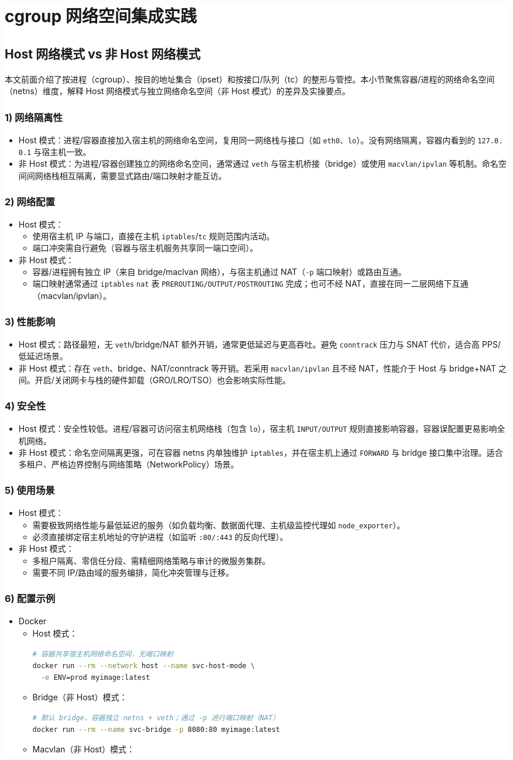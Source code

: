 
# cgroup 网络空间集成实践

## Host 网络模式 vs 非 Host 网络模式

本文前面介绍了按进程（cgroup）、按目的地址集合（ipset）和按接口/队列（tc）的整形与管控。本小节聚焦容器/进程的网络命名空间（netns）维度，解释 Host 网络模式与独立网络命名空间（非 Host 模式）的差异及实操要点。

### 1) 网络隔离性
- Host 模式：进程/容器直接加入宿主机的网络命名空间，复用同一网络栈与接口（如 `eth0`、`lo`）。没有网络隔离，容器内看到的 `127.0.0.1` 与宿主机一致。
- 非 Host 模式：为进程/容器创建独立的网络命名空间，通常通过 `veth` 与宿主机桥接（bridge）或使用 `macvlan/ipvlan` 等机制。命名空间间网络栈相互隔离，需要显式路由/端口映射才能互访。

### 2) 网络配置
- Host 模式：
  - 使用宿主机 IP 与端口，直接在主机 `iptables`/`tc` 规则范围内活动。
  - 端口冲突需自行避免（容器与宿主机服务共享同一端口空间）。
- 非 Host 模式：
  - 容器/进程拥有独立 IP（来自 bridge/maclvan 网络），与宿主机通过 NAT（`-p` 端口映射）或路由互通。
  - 端口映射通常通过 `iptables` `nat` 表 `PREROUTING/OUTPUT/POSTROUTING` 完成；也可不经 NAT，直接在同一二层网络下互通（macvlan/ipvlan）。

### 3) 性能影响
- Host 模式：路径最短，无 `veth`/bridge/NAT 额外开销，通常更低延迟与更高吞吐。避免 `conntrack` 压力与 SNAT 代价，适合高 PPS/低延迟场景。
- 非 Host 模式：存在 `veth`、bridge、NAT/conntrack 等开销。若采用 `macvlan/ipvlan` 且不经 NAT，性能介于 Host 与 bridge+NAT 之间。开启/关闭网卡与栈的硬件卸载（GRO/LRO/TSO）也会影响实际性能。

### 4) 安全性
- Host 模式：安全性较低。进程/容器可访问宿主机网络栈（包含 `lo`），宿主机 `INPUT/OUTPUT` 规则直接影响容器，容器误配置更易影响全机网络。
- 非 Host 模式：命名空间隔离更强，可在容器 netns 内单独维护 `iptables`，并在宿主机上通过 `FORWARD` 与 bridge 接口集中治理。适合多租户、严格边界控制与网络策略（NetworkPolicy）场景。

### 5) 使用场景
- Host 模式：
  - 需要极致网络性能与最低延迟的服务（如负载均衡、数据面代理、主机级监控代理如 `node_exporter`）。
  - 必须直接绑定宿主机地址的守护进程（如监听 `:80/:443` 的反向代理）。
- 非 Host 模式：
  - 多租户隔离、零信任分段、需精细网络策略与审计的微服务集群。
  - 需要不同 IP/路由域的服务编排，简化冲突管理与迁移。

### 6) 配置示例

- Docker
  - Host 模式：
    ```bash
    # 容器共享宿主机网络命名空间，无端口映射
    docker run --rm --network host --name svc-host-mode \
      -e ENV=prod myimage:latest
    ```
  - Bridge（非 Host）模式：
    ```bash
    # 默认 bridge，容器独立 netns + veth；通过 -p 进行端口映射（NAT）
    docker run --rm --name svc-bridge -p 8080:80 myimage:latest
    ```
  - Macvlan（非 Host）模式：
    ```bash